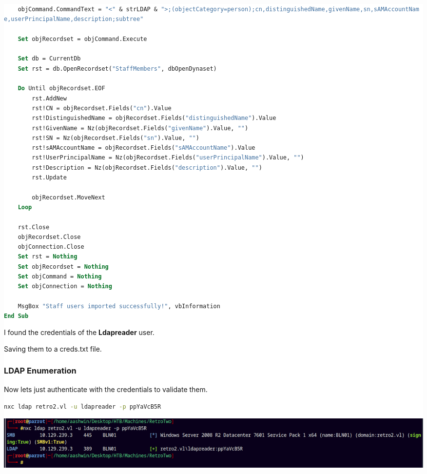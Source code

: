 ```vb
    objCommand.CommandText = "<" & strLDAP & ">;(objectCategory=person);cn,distinguishedName,givenName,sn,sAMAccountName,userPrincipalName,description;subtree"
    
    Set objRecordset = objCommand.Execute
    
    Set db = CurrentDb
    Set rst = db.OpenRecordset("StaffMembers", dbOpenDynaset)
    
    Do Until objRecordset.EOF
        rst.AddNew
        rst!CN = objRecordset.Fields("cn").Value
        rst!DistinguishedName = objRecordset.Fields("distinguishedName").Value
        rst!GivenName = Nz(objRecordset.Fields("givenName").Value, "")
        rst!SN = Nz(objRecordset.Fields("sn").Value, "")
        rst!sAMAccountName = objRecordset.Fields("sAMAccountName").Value
        rst!UserPrincipalName = Nz(objRecordset.Fields("userPrincipalName").Value, "")
        rst!Description = Nz(objRecordset.Fields("description").Value, "")
        rst.Update
        
        objRecordset.MoveNext
    Loop
    
    rst.Close
    objRecordset.Close
    objConnection.Close
    Set rst = Nothing
    Set objRecordset = Nothing
    Set objCommand = Nothing
    Set objConnection = Nothing
    
    MsgBox "Staff users imported successfully!", vbInformation
End Sub
```

I found the credentials of the **Ldapreader** user.

Saving them to a creds.txt file.

### LDAP Enumeration

Now lets just authenticate with the credentials to validate them.

```bash
nxc ldap retro2.vl -u ldapreader -p ppYaVcB5R
```

![image.png](/assets/images/RetroTwo_VL/image%2010.png)
